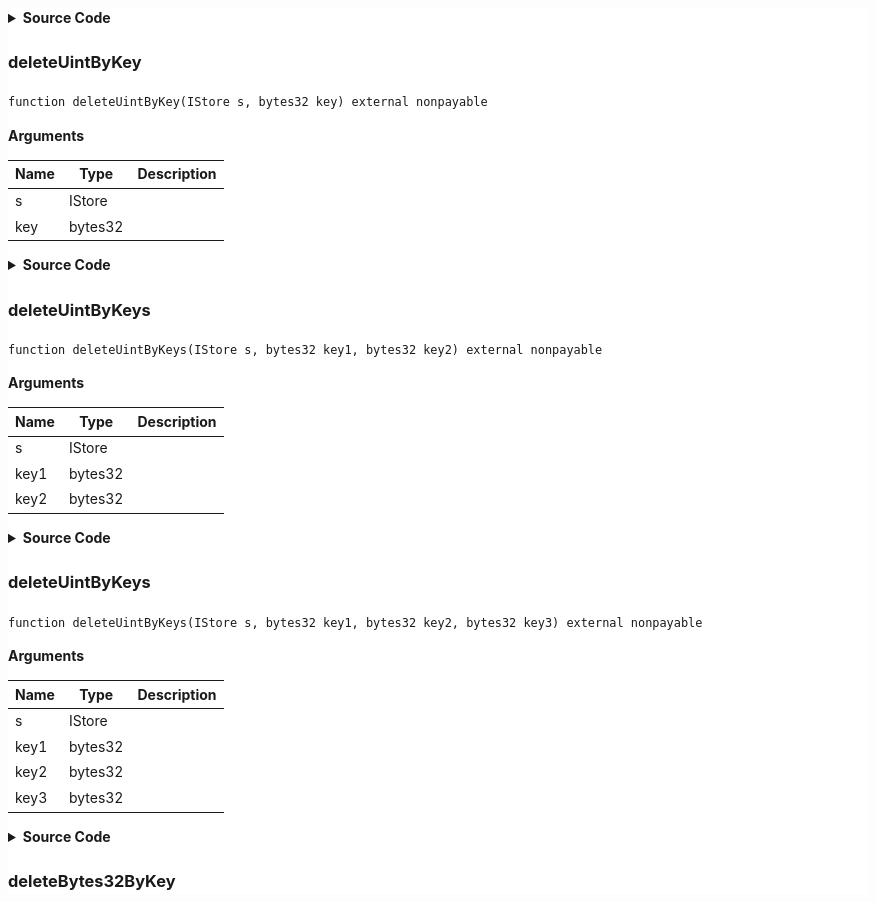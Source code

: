 <details><summary><strong>Source Code</strong></summary></details>

### deleteUintByKey

```solidity
function deleteUintByKey(IStore s, bytes32 key) external nonpayable
```

**Arguments**

| Name        | Type           | Description  |
| ------------- |------------- | -----|
| s | IStore |  | 
| key | bytes32 |  | 

<details><summary><strong>Source Code</strong></summary></details>

### deleteUintByKeys

```solidity
function deleteUintByKeys(IStore s, bytes32 key1, bytes32 key2) external nonpayable
```

**Arguments**

| Name        | Type           | Description  |
| ------------- |------------- | -----|
| s | IStore |  | 
| key1 | bytes32 |  | 
| key2 | bytes32 |  | 

<details><summary><strong>Source Code</strong></summary></details>

### deleteUintByKeys

```solidity
function deleteUintByKeys(IStore s, bytes32 key1, bytes32 key2, bytes32 key3) external nonpayable
```

**Arguments**

| Name        | Type           | Description  |
| ------------- |------------- | -----|
| s | IStore |  | 
| key1 | bytes32 |  | 
| key2 | bytes32 |  | 
| key3 | bytes32 |  | 

<details><summary><strong>Source Code</strong></summary></details>

### deleteBytes32ByKey
